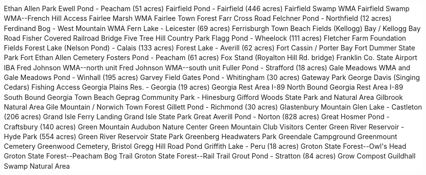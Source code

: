 Ethan Allen Park
Ewell Pond - Peacham (51 acres)
Fairfield Pond - Fairfield (446 acres)
Fairfield Swamp WMA
Fairfield Swamp WMA--French Hill Access
Fairlee Marsh WMA
Fairlee Town Forest
Farr Cross Road
Felchner Pond - Northfield (12 acres)
Ferdinand Bog - West Mountain WMA
Fern Lake - Leicester (69 acres)
Ferrisburgh Town Beach
Fields (Kellogg) Bay / Kellogg Bay Road
Fisher Covered Railroad Bridge
Five Tree Hill Country Park
Flagg Pond - Wheelock (111 acres)
Fletcher Farm Foundation Fields
Forest Lake (Nelson Pond) - Calais (133 acres)
Forest Lake - Averill (62 acres)
Fort Cassin / Porter Bay
Fort Dummer State Park
Fort Ethan Allen Cemetery
Fosters Pond - Peacham (61 acres)
Fox Stand (Royalton Hill Rd. bridge)
Franklin Co. State Airport IBA
Fred Johnson WMA--north unit
Fred Johnson WMA--south unit
Fuller Pond - Strafford (18 acres)
Gale Meadows WMA and Gale Meadows Pond - Winhall (195 acres)
Garvey Field
Gates Pond - Whitingham (30 acres)
Gateway Park
George Davis (Singing Cedars) Fishing Access
Georgia Plains Res. - Georgia (19 acres)
Georgia Rest Area I-89 North Bound
Georgia Rest Area I-89 South Bound
Georgia Town Beach
Geprag Community Park - Hinesburg
Gifford Woods State Park and Natural Area
Gilbrook Natural Area
Gile Mountain / Norwich Town Forest
Gillett Pond - Richmond (30 acres)
Glastenbury Mountain
Glen Lake - Castleton (206 acres)
Grand Isle Ferry Landing
Grand Isle State Park
Great Averill Pond - Norton (828 acres)
Great Hosmer Pond - Craftsbury (140 acres)
Green Mountain Audubon Nature Center
Green Mountain Club Visitors Center
Green River Reservoir - Hyde Park (554 acres)
Green River Reservoir State Park
Greenberg Headwaters Park
Greendale Campground
Greenmount Cemetery
Greenwood Cemetery, Bristol
Gregg Hill Road Pond
Griffith Lake - Peru (18 acres)
Groton State Forest--Owl's Head
Groton State Forest--Peacham Bog Trail
Groton State Forest--Rail Trail
Grout Pond - Stratton (84 acres)
Grow Compost
Guildhall Swamp Natural Area